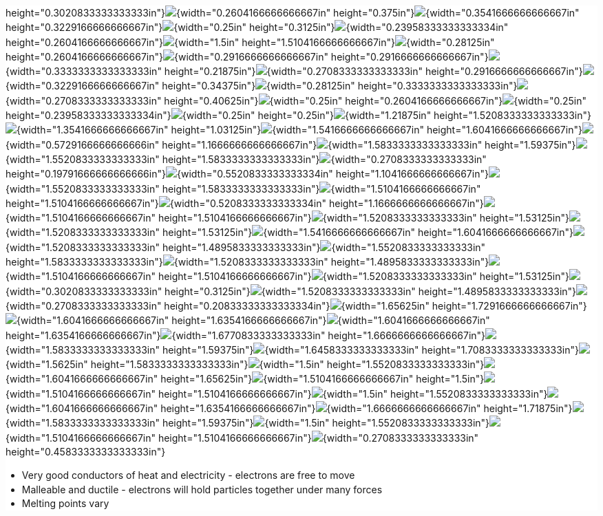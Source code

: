 height="0.3020833333333333in"}![](../media/Unit-3-Types-of-solids-image308.png){width="0.2604166666666667in" height="0.375in"}![](../media/Unit-3-Types-of-solids-image309.png){width="0.3541666666666667in" height="0.3229166666666667in"}![](../media/Unit-3-Types-of-solids-image310.png){width="0.25in" height="0.3125in"}![](../media/Unit-3-Types-of-solids-image311.png){width="0.23958333333333334in" height="0.2604166666666667in"}![](../media/Unit-3-Types-of-solids-image312.png){width="1.5in" height="1.5104166666666667in"}![](../media/Unit-3-Types-of-solids-image313.png){width="0.28125in" height="0.2604166666666667in"}![](../media/Unit-3-Types-of-solids-image314.png){width="0.2916666666666667in" height="0.2916666666666667in"}![](../media/Unit-3-Types-of-solids-image315.png){width="0.3333333333333333in" height="0.21875in"}![](../media/Unit-3-Types-of-solids-image316.png){width="0.2708333333333333in" height="0.2916666666666667in"}![](../media/Unit-3-Types-of-solids-image317.png){width="0.3229166666666667in" height="0.34375in"}![](../media/Unit-3-Types-of-solids-image318.png){width="0.28125in" height="0.3333333333333333in"}![](../media/Unit-3-Types-of-solids-image319.png){width="0.2708333333333333in" height="0.40625in"}![](../media/Unit-3-Types-of-solids-image320.png){width="0.25in" height="0.2604166666666667in"}![](../media/Unit-3-Types-of-solids-image321.png){width="0.25in" height="0.23958333333333334in"}![](../media/Unit-3-Types-of-solids-image322.png){width="0.25in" height="0.25in"}![](../media/Unit-3-Types-of-solids-image323.png){width="1.21875in" height="1.5208333333333333in"}![](../media/Unit-3-Types-of-solids-image324.png){width="1.3541666666666667in" height="1.03125in"}![](../media/Unit-3-Types-of-solids-image325.png){width="1.5416666666666667in" height="1.6041666666666667in"}![](../media/Unit-3-Types-of-solids-image326.png){width="0.5729166666666666in" height="1.1666666666666667in"}![](../media/Unit-3-Types-of-solids-image327.png){width="1.5833333333333333in" height="1.59375in"}![](../media/Unit-3-Types-of-solids-image328.png){width="1.5520833333333333in" height="1.5833333333333333in"}![](../media/Unit-3-Types-of-solids-image329.png){width="0.2708333333333333in" height="0.19791666666666666in"}![](../media/Unit-3-Types-of-solids-image330.png){width="0.5520833333333334in" height="1.1041666666666667in"}![](../media/Unit-3-Types-of-solids-image331.png){width="1.5520833333333333in" height="1.5833333333333333in"}![](../media/Unit-3-Types-of-solids-image332.png){width="1.5104166666666667in" height="1.5104166666666667in"}![](../media/Unit-3-Types-of-solids-image333.png){width="0.5208333333333334in" height="1.1666666666666667in"}![](../media/Unit-3-Types-of-solids-image334.png){width="1.5104166666666667in" height="1.5104166666666667in"}![](../media/Unit-3-Types-of-solids-image335.png){width="1.5208333333333333in" height="1.53125in"}![](../media/Unit-3-Types-of-solids-image336.png){width="1.5208333333333333in" height="1.53125in"}![](../media/Unit-3-Types-of-solids-image337.png){width="1.5416666666666667in" height="1.6041666666666667in"}![](../media/Unit-3-Types-of-solids-image338.png){width="1.5208333333333333in" height="1.4895833333333333in"}![](../media/Unit-3-Types-of-solids-image339.png){width="1.5520833333333333in" height="1.5833333333333333in"}![](../media/Unit-3-Types-of-solids-image340.png){width="1.5208333333333333in" height="1.4895833333333333in"}![](../media/Unit-3-Types-of-solids-image341.png){width="1.5104166666666667in" height="1.5104166666666667in"}![](../media/Unit-3-Types-of-solids-image342.png){width="1.5208333333333333in" height="1.53125in"}![](../media/Unit-3-Types-of-solids-image343.png){width="0.3020833333333333in" height="0.3125in"}![](../media/Unit-3-Types-of-solids-image344.png){width="1.5208333333333333in" height="1.4895833333333333in"}![](../media/Unit-3-Types-of-solids-image345.png){width="0.2708333333333333in" height="0.20833333333333334in"}![](../media/Unit-3-Types-of-solids-image346.png){width="1.65625in" height="1.7291666666666667in"}![](../media/Unit-3-Types-of-solids-image347.png){width="1.6041666666666667in" height="1.6354166666666667in"}![](../media/Unit-3-Types-of-solids-image348.png){width="1.6041666666666667in" height="1.6354166666666667in"}![](../media/Unit-3-Types-of-solids-image349.png){width="1.6770833333333333in" height="1.6666666666666667in"}![](../media/Unit-3-Types-of-solids-image350.png){width="1.5833333333333333in" height="1.59375in"}![](../media/Unit-3-Types-of-solids-image351.png){width="1.6458333333333333in" height="1.7083333333333333in"}![](../media/Unit-3-Types-of-solids-image352.png){width="1.5625in" height="1.5833333333333333in"}![](../media/Unit-3-Types-of-solids-image353.png){width="1.5in" height="1.5520833333333333in"}![](../media/Unit-3-Types-of-solids-image354.png){width="1.6041666666666667in" height="1.65625in"}![](../media/Unit-3-Types-of-solids-image355.png){width="1.5104166666666667in" height="1.5in"}![](../media/Unit-3-Types-of-solids-image356.png){width="1.5104166666666667in" height="1.5104166666666667in"}![](../media/Unit-3-Types-of-solids-image357.png){width="1.5in" height="1.5520833333333333in"}![](../media/Unit-3-Types-of-solids-image358.png){width="1.6041666666666667in" height="1.6354166666666667in"}![](../media/Unit-3-Types-of-solids-image359.png){width="1.6666666666666667in" height="1.71875in"}![](../media/Unit-3-Types-of-solids-image360.png){width="1.5833333333333333in" height="1.59375in"}![](../media/Unit-3-Types-of-solids-image361.png){width="1.5in" height="1.5520833333333333in"}![](../media/Unit-3-Types-of-solids-image362.png){width="1.5104166666666667in" height="1.5104166666666667in"}![](../media/Unit-3-Types-of-solids-image363.png){width="0.2708333333333333in" height="0.4583333333333333in"}
-   Very good conductors of heat and electricity - electrons are free to move
-   Malleable and ductile - electrons will hold particles together under many forces
-   Melting points vary
